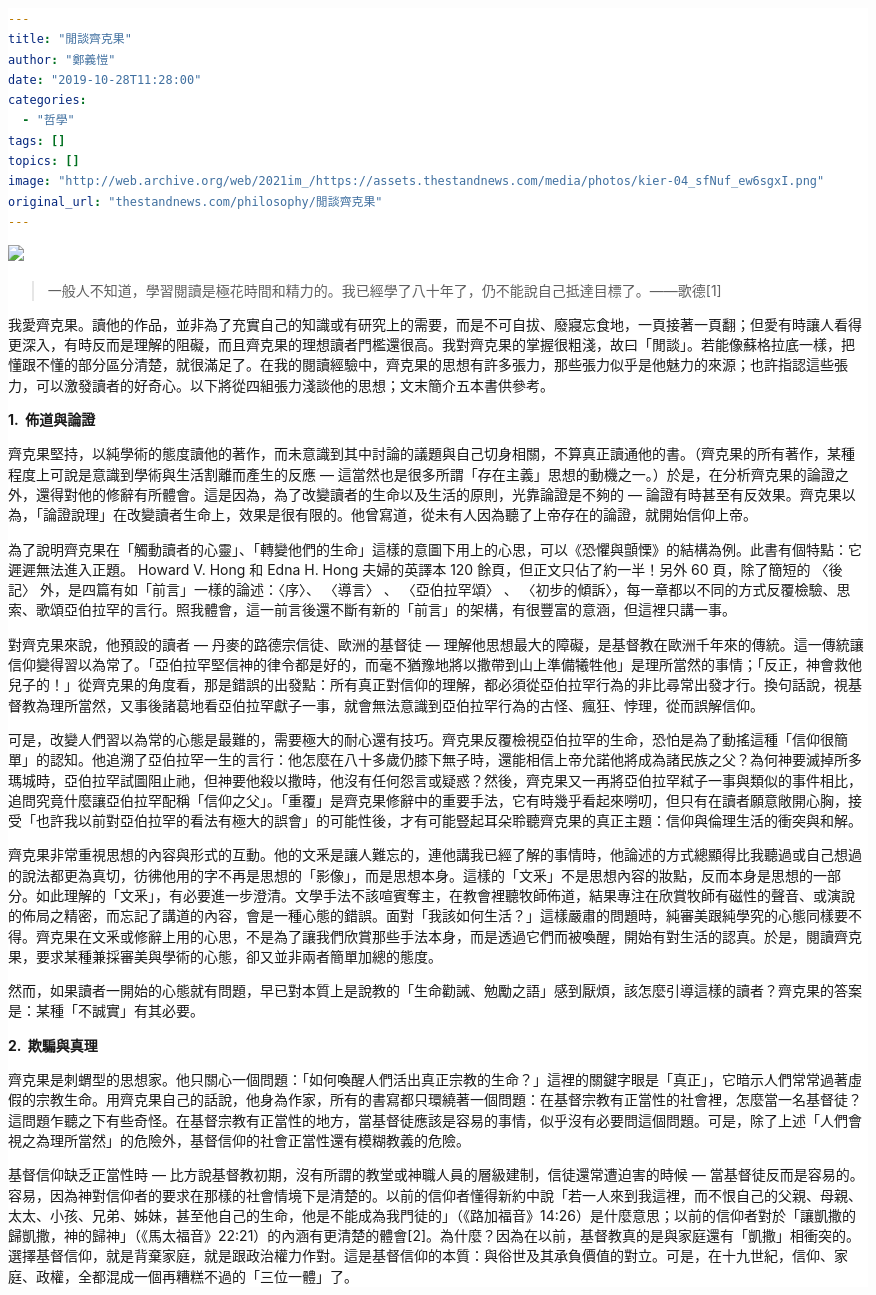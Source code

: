 ```yaml
---
title: "閒談齊克果"
author: "鄭義愷"
date: "2019-10-28T11:28:00"
categories:
  - "哲學"
tags: []
topics: []
image: "http://web.archive.org/web/2021im_/https://assets.thestandnews.com/media/photos/kier-04_sfNuf_ew6sgxI.png"
original_url: "thestandnews.com/philosophy/閒談齊克果"
---
```

![](http://web.archive.org/web/2021im_/https://assets.thestandnews.com/media/photos/kier-04_sfNuf_ew6sgxI.png)

> 一般人不知道，學習閱讀是極花時間和精力的。我已經學了八十年了，仍不能說自己抵達目標了。——歌德\[1\]

我愛齊克果。讀他的作品，並非為了充實自己的知識或有研究上的需要，而是不可自拔、廢寢忘食地，一頁接著一頁翻；但愛有時讓人看得更深入，有時反而是理解的阻礙，而且齊克果的理想讀者門檻還很高。我對齊克果的掌握很粗淺，故曰「閒談」。若能像蘇格拉底一樣，把懂跟不懂的部分區分清楚，就很滿足了。在我的閱讀經驗中，齊克果的思想有許多張力，那些張力似乎是他魅力的來源；也許指認這些張力，可以激發讀者的好奇心。以下將從四組張力淺談他的思想；文末簡介五本書供參考。

**1.  佈道與論證**

齊克果堅持，以純學術的態度讀他的著作，而未意識到其中討論的議題與自己切身相關，不算真正讀通他的書。（齊克果的所有著作，某種程度上可說是意識到學術與生活割離而產生的反應 — 這當然也是很多所謂「存在主義」思想的動機之一。）於是，在分析齊克果的論證之外，還得對他的修辭有所體會。這是因為，為了改變讀者的生命以及生活的原則，光靠論證是不夠的 — 論證有時甚至有反效果。齊克果以為，「論證說理」在改變讀者生命上，效果是很有限的。他曾寫道，從未有人因為聽了上帝存在的論證，就開始信仰上帝。

為了說明齊克果在「觸動讀者的心靈」、「轉變他們的生命」這樣的意圖下用上的心思，可以《恐懼與顫慄》的結構為例。此書有個特點：它遲遲無法進入正題。 Howard V. Hong 和 Edna H. Hong 夫婦的英譯本 120 餘頁，但正文只佔了約一半！另外 60 頁，除了簡短的 〈後記〉 外，是四篇有如「前言」一樣的論述：〈序〉、 〈導言〉 、 〈亞伯拉罕頌〉 、 〈初步的傾訴〉，每一章都以不同的方式反覆檢驗、思索、歌頌亞伯拉罕的言行。照我體會，這一前言後還不斷有新的「前言」的架構，有很豐富的意涵，但這裡只講一事。

對齊克果來說，他預設的讀者 — 丹麥的路德宗信徒、歐洲的基督徒 — 理解他思想最大的障礙，是基督教在歐洲千年來的傳統。這一傳統讓信仰變得習以為常了。「亞伯拉罕堅信神的律令都是好的，而毫不猶豫地將以撒帶到山上準備犧牲他」是理所當然的事情；「反正，神會救他兒子的！」從齊克果的角度看，那是錯誤的出發點：所有真正對信仰的理解，都必須從亞伯拉罕行為的非比尋常出發才行。換句話說，視基督教為理所當然，又事後諸葛地看亞伯拉罕獻子一事，就會無法意識到亞伯拉罕行為的古怪、瘋狂、悖理，從而誤解信仰。

可是，改變人們習以為常的心態是最難的，需要極大的耐心還有技巧。齊克果反覆檢視亞伯拉罕的生命，恐怕是為了動搖這種「信仰很簡單」的認知。他追溯了亞伯拉罕一生的言行：他怎麼在八十多歲仍膝下無子時，還能相信上帝允諾他將成為諸民族之父？為何神要滅掉所多瑪城時，亞伯拉罕試圖阻止祂，但神要他殺以撒時，他沒有任何怨言或疑惑？然後，齊克果又一再將亞伯拉罕弒子一事與類似的事件相比，追問究竟什麼讓亞伯拉罕配稱「信仰之父」。「重覆」是齊克果修辭中的重要手法，它有時幾乎看起來嘮叨，但只有在讀者願意敞開心胸，接受「也許我以前對亞伯拉罕的看法有極大的誤會」的可能性後，才有可能豎起耳朵聆聽齊克果的真正主題：信仰與倫理生活的衝突與和解。

齊克果非常重視思想的內容與形式的互動。他的文釆是讓人難忘的，連他講我已經了解的事情時，他論述的方式總顯得比我聽過或自己想過的說法都更為真切，彷彿他用的字不再是思想的「影像」，而是思想本身。這樣的「文釆」不是思想內容的妝點，反而本身是思想的一部分。如此理解的「文釆」，有必要進一步澄清。文學手法不該喧賓奪主，在教會裡聽牧師佈道，結果專注在欣賞牧師有磁性的聲音、或演說的佈局之精密，而忘記了講道的內容，會是一種心態的錯誤。面對「我該如何生活？」這樣嚴肅的問題時，純審美跟純學究的心態同樣要不得。齊克果在文釆或修辭上用的心思，不是為了讓我們欣賞那些手法本身，而是透過它們而被喚醒，開始有對生活的認真。於是，閱讀齊克果，要求某種兼採審美與學術的心態，卻又並非兩者簡單加總的態度。

然而，如果讀者一開始的心態就有問題，早已對本質上是說教的「生命勸誡、勉勵之語」感到厭煩，該怎麼引導這樣的讀者？齊克果的答案是：某種「不誠實」有其必要。

**2\.  欺騙與真理**

齊克果是刺蝟型的思想家。他只關心一個問題：「如何喚醒人們活出真正宗教的生命？」這裡的關鍵字眼是「真正」，它暗示人們常常過著虛假的宗教生命。用齊克果自己的話說，他身為作家，所有的書寫都只環繞著一個問題：在基督宗教有正當性的社會裡，怎麼當一名基督徒？這問題乍聽之下有些奇怪。在基督宗教有正當性的地方，當基督徒應該是容易的事情，似乎沒有必要問這個問題。可是，除了上述「人們會視之為理所當然」的危險外，基督信仰的社會正當性還有模糊教義的危險。

基督信仰缺乏正當性時 — 比方說基督教初期，沒有所謂的教堂或神職人員的層級建制，信徒還常遭迫害的時候 — 當基督徒反而是容易的。容易，因為神對信仰者的要求在那樣的社會情境下是清楚的。以前的信仰者懂得新約中說「若一人來到我這裡，而不恨自己的父親、母親、太太、小孩、兄弟、姊妹，甚至他自己的生命，他是不能成為我門徒的」（《路加福音》14:26）是什麼意思；以前的信仰者對於「讓凱撒的歸凱撒，神的歸神」（《馬太福音》22:21）的內涵有更清楚的體會\[2\]。為什麼？因為在以前，基督教真的是與家庭還有「凱撒」相衝突的。選擇基督信仰，就是背棄家庭，就是跟政治權力作對。這是基督信仰的本質：與俗世及其承負價值的對立。可是，在十九世紀，信仰、家庭、政權，全都混成一個再糟糕不過的「三位一體」了。
